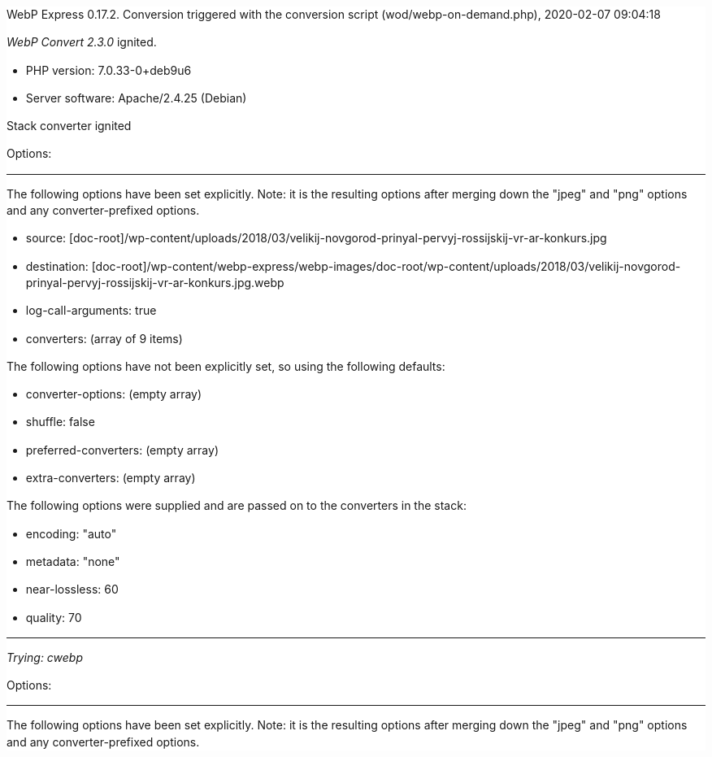 WebP Express 0.17.2. Conversion triggered with the conversion script (wod/webp-on-demand.php), 2020-02-07 09:04:18


*WebP Convert 2.3.0*  ignited.

- PHP version: 7.0.33-0+deb9u6

- Server software: Apache/2.4.25 (Debian)


Stack converter ignited


Options:

------------

The following options have been set explicitly. Note: it is the resulting options after merging down the "jpeg" and "png" options and any converter-prefixed options.

- source: [doc-root]/wp-content/uploads/2018/03/velikij-novgorod-prinyal-pervyj-rossijskij-vr-ar-konkurs.jpg

- destination: [doc-root]/wp-content/webp-express/webp-images/doc-root/wp-content/uploads/2018/03/velikij-novgorod-prinyal-pervyj-rossijskij-vr-ar-konkurs.jpg.webp

- log-call-arguments: true

- converters: (array of 9 items)


The following options have not been explicitly set, so using the following defaults:

- converter-options: (empty array)

- shuffle: false

- preferred-converters: (empty array)

- extra-converters: (empty array)


The following options were supplied and are passed on to the converters in the stack:

- encoding: "auto"

- metadata: "none"

- near-lossless: 60

- quality: 70

------------



*Trying: cwebp* 


Options:

------------

The following options have been set explicitly. Note: it is the resulting options after merging down the "jpeg" and "png" options and any converter-prefixed options.
